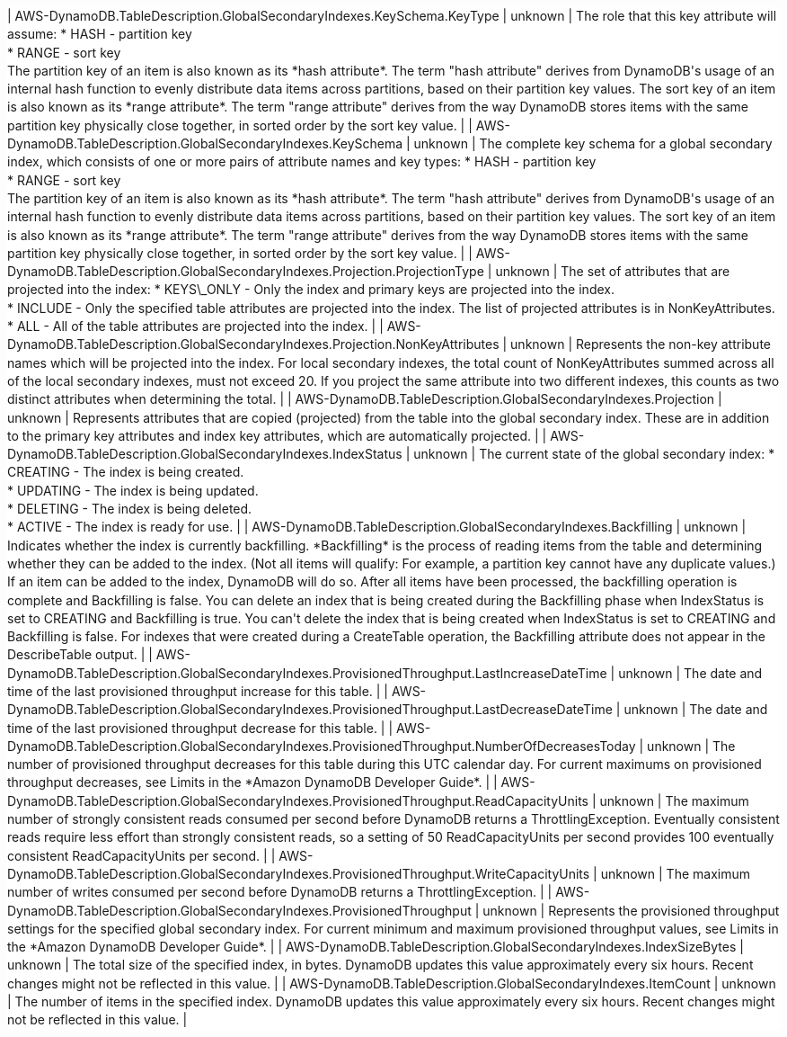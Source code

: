| AWS-DynamoDB.TableDescription.GlobalSecondaryIndexes.KeySchema.KeyType | unknown | The role that this key attribute will assume:  \*   HASH - partition key <br/> \*   RANGE - sort key <br/>   The partition key of an item is also known as its \*hash attribute\*. The term "hash attribute" derives from DynamoDB's usage of an internal hash function to evenly distribute data items across partitions, based on their partition key values. The sort key of an item is also known as its \*range attribute\*. The term "range attribute" derives from the way DynamoDB stores items with the same partition key physically close together, in sorted order by the sort key value.  | 
| AWS-DynamoDB.TableDescription.GlobalSecondaryIndexes.KeySchema | unknown | The complete key schema for a global secondary index, which consists of one or more pairs of attribute names and key types:  \*   HASH - partition key <br/> \*   RANGE - sort key <br/>   The partition key of an item is also known as its \*hash attribute\*. The term "hash attribute" derives from DynamoDB's usage of an internal hash function to evenly distribute data items across partitions, based on their partition key values. The sort key of an item is also known as its \*range attribute\*. The term "range attribute" derives from the way DynamoDB stores items with the same partition key physically close together, in sorted order by the sort key value.  | 
| AWS-DynamoDB.TableDescription.GlobalSecondaryIndexes.Projection.ProjectionType | unknown | The set of attributes that are projected into the index:  \*   KEYS\\_ONLY - Only the index and primary keys are projected into the index. <br/> \*   INCLUDE - Only the specified table attributes are projected into the index. The list of projected attributes is in NonKeyAttributes. <br/> \*   ALL - All of the table attributes are projected into the index.   | 
| AWS-DynamoDB.TableDescription.GlobalSecondaryIndexes.Projection.NonKeyAttributes | unknown | Represents the non-key attribute names which will be projected into the index. For local secondary indexes, the total count of NonKeyAttributes summed across all of the local secondary indexes, must not exceed 20. If you project the same attribute into two different indexes, this counts as two distinct attributes when determining the total. | 
| AWS-DynamoDB.TableDescription.GlobalSecondaryIndexes.Projection | unknown | Represents attributes that are copied \(projected\) from the table into the global secondary index. These are in addition to the primary key attributes and index key attributes, which are automatically projected.  | 
| AWS-DynamoDB.TableDescription.GlobalSecondaryIndexes.IndexStatus | unknown | The current state of the global secondary index:  \*   CREATING - The index is being created. <br/> \*   UPDATING - The index is being updated. <br/> \*   DELETING - The index is being deleted. <br/> \*   ACTIVE - The index is ready for use. | 
| AWS-DynamoDB.TableDescription.GlobalSecondaryIndexes.Backfilling | unknown | Indicates whether the index is currently backfilling. \*Backfilling\* is the process of reading items from the table and determining whether they can be added to the index. \(Not all items will qualify: For example, a partition key cannot have any duplicate values.\) If an item can be added to the index, DynamoDB will do so. After all items have been processed, the backfilling operation is complete and Backfilling is false. You can delete an index that is being created during the Backfilling phase when IndexStatus is set to CREATING and Backfilling is true. You can't delete the index that is being created when IndexStatus is set to CREATING and Backfilling is false.   For indexes that were created during a CreateTable operation, the Backfilling attribute does not appear in the DescribeTable output.  | 
| AWS-DynamoDB.TableDescription.GlobalSecondaryIndexes.ProvisionedThroughput.LastIncreaseDateTime | unknown | The date and time of the last provisioned throughput increase for this table. | 
| AWS-DynamoDB.TableDescription.GlobalSecondaryIndexes.ProvisionedThroughput.LastDecreaseDateTime | unknown | The date and time of the last provisioned throughput decrease for this table. | 
| AWS-DynamoDB.TableDescription.GlobalSecondaryIndexes.ProvisionedThroughput.NumberOfDecreasesToday | unknown | The number of provisioned throughput decreases for this table during this UTC calendar day. For current maximums on provisioned throughput decreases, see Limits in the \*Amazon DynamoDB Developer Guide\*. | 
| AWS-DynamoDB.TableDescription.GlobalSecondaryIndexes.ProvisionedThroughput.ReadCapacityUnits | unknown | The maximum number of strongly consistent reads consumed per second before DynamoDB returns a ThrottlingException. Eventually consistent reads require less effort than strongly consistent reads, so a setting of 50 ReadCapacityUnits per second provides 100 eventually consistent ReadCapacityUnits per second. | 
| AWS-DynamoDB.TableDescription.GlobalSecondaryIndexes.ProvisionedThroughput.WriteCapacityUnits | unknown | The maximum number of writes consumed per second before DynamoDB returns a ThrottlingException. | 
| AWS-DynamoDB.TableDescription.GlobalSecondaryIndexes.ProvisionedThroughput | unknown | Represents the provisioned throughput settings for the specified global secondary index. For current minimum and maximum provisioned throughput values, see Limits in the \*Amazon DynamoDB Developer Guide\*. | 
| AWS-DynamoDB.TableDescription.GlobalSecondaryIndexes.IndexSizeBytes | unknown | The total size of the specified index, in bytes. DynamoDB updates this value approximately every six hours. Recent changes might not be reflected in this value. | 
| AWS-DynamoDB.TableDescription.GlobalSecondaryIndexes.ItemCount | unknown | The number of items in the specified index. DynamoDB updates this value approximately every six hours. Recent changes might not be reflected in this value. | 